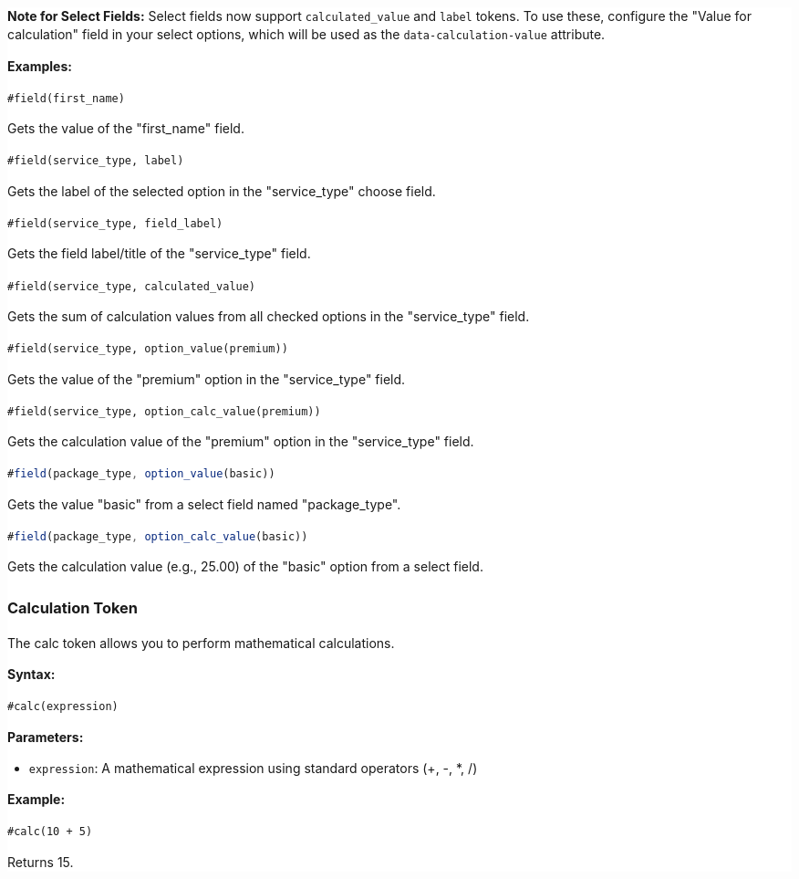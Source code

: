 **Note for Select Fields:** Select fields now support `calculated_value` and `label` tokens. To use these, configure the "Value for calculation" field in your select options, which will be used as the `data-calculation-value` attribute.

**Examples:**
```
#field(first_name)
```
Gets the value of the "first_name" field.

```
#field(service_type, label)
```
Gets the label of the selected option in the "service_type" choose field.

```
#field(service_type, field_label)
```
Gets the field label/title of the "service_type" field.

```
#field(service_type, calculated_value)
```
Gets the sum of calculation values from all checked options in the "service_type" field.

```
#field(service_type, option_value(premium))
```
Gets the value of the "premium" option in the "service_type" field.

```
#field(service_type, option_calc_value(premium))
```
Gets the calculation value of the "premium" option in the "service_type" field.

```javascript
#field(package_type, option_value(basic))
```
Gets the value "basic" from a select field named "package_type".

```javascript
#field(package_type, option_calc_value(basic))
```
Gets the calculation value (e.g., 25.00) of the "basic" option from a select field.

### Calculation Token

The calc token allows you to perform mathematical calculations.

**Syntax:**
```
#calc(expression)
```

**Parameters:**
- `expression`: A mathematical expression using standard operators (+, -, *, /)

**Example:**
```
#calc(10 + 5)
```
Returns 15.
